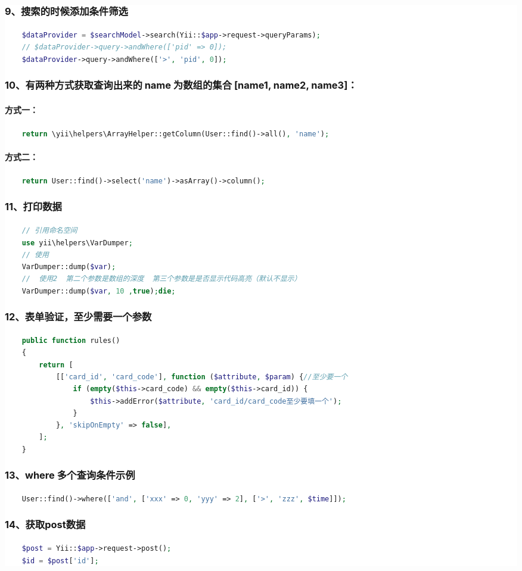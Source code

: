 ### 9、搜索的时候添加条件筛选
```php
    $dataProvider = $searchModel->search(Yii::$app->request->queryParams);
    // $dataProvider->query->andWhere(['pid' => 0]);
    $dataProvider->query->andWhere(['>', 'pid', 0]);
```

### 10、有两种方式获取查询出来的 name 为数组的集合 [name1, name2, name3]：
#### 方式一：
```php
    return \yii\helpers\ArrayHelper::getColumn(User::find()->all(), 'name');
```
#### 方式二：
```php
    return User::find()->select('name')->asArray()->column();
```

### 11、打印数据
```php
    // 引用命名空间
    use yii\helpers\VarDumper;    
    // 使用
    VarDumper::dump($var);    
    //  使用2  第二个参数是数组的深度  第三个参数是是否显示代码高亮（默认不显示）
    VarDumper::dump($var, 10 ,true);die;
```
### 12、表单验证，至少需要一个参数
```php
    public function rules()
    {
        return [
            [['card_id', 'card_code'], function ($attribute, $param) {//至少要一个
                if (empty($this->card_code) && empty($this->card_id)) {
                    $this->addError($attribute, 'card_id/card_code至少要填一个');
                }
            }, 'skipOnEmpty' => false],
        ];
    }
```

### 13、where 多个查询条件示例
```php
    User::find()->where(['and', ['xxx' => 0, 'yyy' => 2], ['>', 'zzz', $time]]);
```

### 14、获取post数据
```php
    $post = Yii::$app->request->post();
    $id = $post['id'];
```

